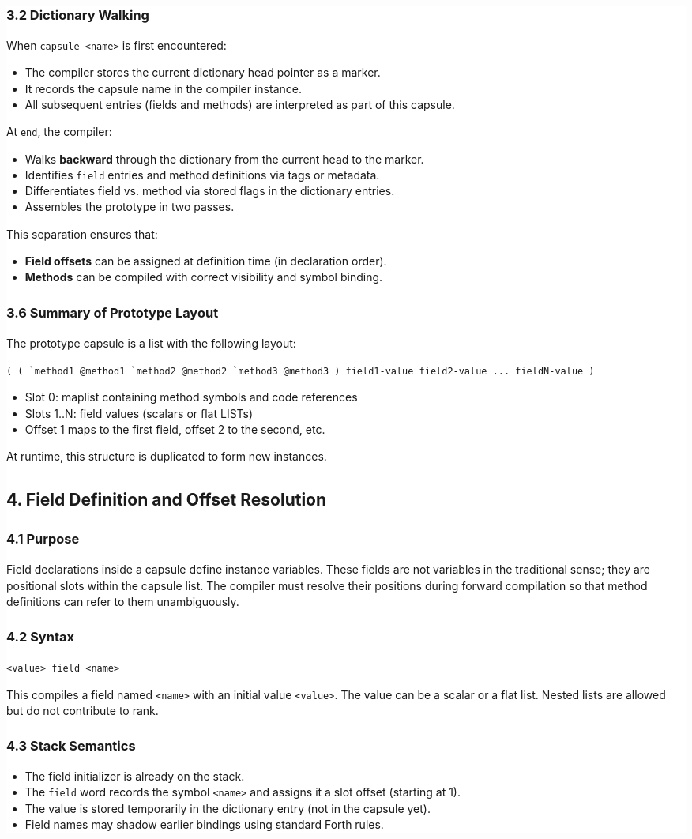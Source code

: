 ### 3.2 Dictionary Walking

When `capsule <name>` is first encountered:

* The compiler stores the current dictionary head pointer as a marker.
* It records the capsule name in the compiler instance.
* All subsequent entries (fields and methods) are interpreted as part of this capsule.

At `end`, the compiler:

* Walks **backward** through the dictionary from the current head to the marker.
* Identifies `field` entries and method definitions via tags or metadata.
* Differentiates field vs. method via stored flags in the dictionary entries.
* Assembles the prototype in two passes.

This separation ensures that:

* **Field offsets** can be assigned at definition time (in declaration order).
* **Methods** can be compiled with correct visibility and symbol binding.

### 3.6 Summary of Prototype Layout

The prototype capsule is a list with the following layout:

```tacit
( ( `method1 @method1 `method2 @method2 `method3 @method3 ) field1-value field2-value ... fieldN-value )
```

* Slot 0: maplist containing method symbols and code references
* Slots 1..N: field values (scalars or flat LISTs)
* Offset 1 maps to the first field, offset 2 to the second, etc.

At runtime, this structure is duplicated to form new instances.

## 4. Field Definition and Offset Resolution

### 4.1 Purpose

Field declarations inside a capsule define instance variables. These fields are not variables in the traditional sense; they are positional slots within the capsule list. The compiler must resolve their positions during forward compilation so that method definitions can refer to them unambiguously.

### 4.2 Syntax

```tacit
<value> field <name>
```

This compiles a field named `<name>` with an initial value `<value>`. The value can be a scalar or a flat list. Nested lists are allowed but do not contribute to rank.

### 4.3 Stack Semantics

* The field initializer is already on the stack.
* The `field` word records the symbol `<name>` and assigns it a slot offset (starting at 1).
* The value is stored temporarily in the dictionary entry (not in the capsule yet).
* Field names may shadow earlier bindings using standard Forth rules.

